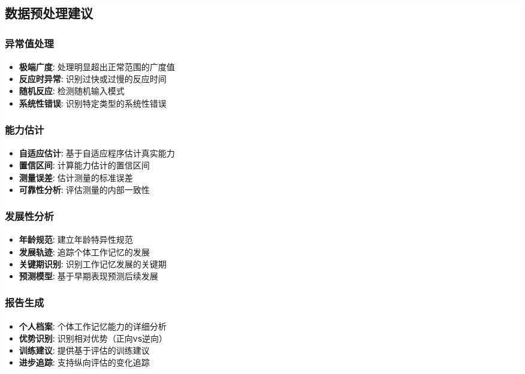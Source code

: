 ## 数据预处理建议

### 异常值处理
- **极端广度**: 处理明显超出正常范围的广度值
- **反应时异常**: 识别过快或过慢的反应时间
- **随机反应**: 检测随机输入模式
- **系统性错误**: 识别特定类型的系统性错误

### 能力估计
- **自适应估计**: 基于自适应程序估计真实能力
- **置信区间**: 计算能力估计的置信区间
- **测量误差**: 估计测量的标准误差
- **可靠性分析**: 评估测量的内部一致性

### 发展性分析
- **年龄规范**: 建立年龄特异性规范
- **发展轨迹**: 追踪个体工作记忆的发展
- **关键期识别**: 识别工作记忆发展的关键期
- **预测模型**: 基于早期表现预测后续发展

### 报告生成
- **个人档案**: 个体工作记忆能力的详细分析
- **优势识别**: 识别相对优势（正向vs逆向）
- **训练建议**: 提供基于评估的训练建议
- **进步追踪**: 支持纵向评估的变化追踪